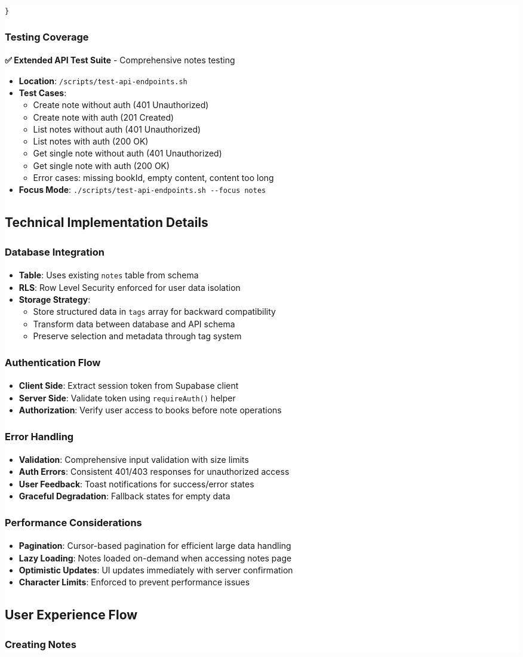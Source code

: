  ```typescript
  }
  ```

### Testing Coverage

**✅ Extended API Test Suite** - Comprehensive notes testing
- **Location**: `/scripts/test-api-endpoints.sh`
- **Test Cases**:
  - Create note without auth (401 Unauthorized)
  - Create note with auth (201 Created)
  - List notes without auth (401 Unauthorized)
  - List notes with auth (200 OK)
  - Get single note without auth (401 Unauthorized)
  - Get single note with auth (200 OK)
  - Error cases: missing bookId, empty content, content too long
- **Focus Mode**: `./scripts/test-api-endpoints.sh --focus notes`

## Technical Implementation Details

### Database Integration

- **Table**: Uses existing `notes` table from schema
- **RLS**: Row Level Security enforced for user data isolation
- **Storage Strategy**:
  - Store structured data in `tags` array for backward compatibility
  - Transform data between database and API schema
  - Preserve selection and metadata through tag system

### Authentication Flow

- **Client Side**: Extract session token from Supabase client
- **Server Side**: Validate token using `requireAuth()` helper
- **Authorization**: Verify user access to books before note operations

### Error Handling

- **Validation**: Comprehensive input validation with size limits
- **Auth Errors**: Consistent 401/403 responses for unauthorized access
- **User Feedback**: Toast notifications for success/error states
- **Graceful Degradation**: Fallback states for empty data

### Performance Considerations

- **Pagination**: Cursor-based pagination for efficient large data handling
- **Lazy Loading**: Notes loaded on-demand when accessing notes page
- **Optimistic Updates**: UI updates immediately with server confirmation
- **Character Limits**: Enforced to prevent performance issues

## User Experience Flow

### Creating Notes
